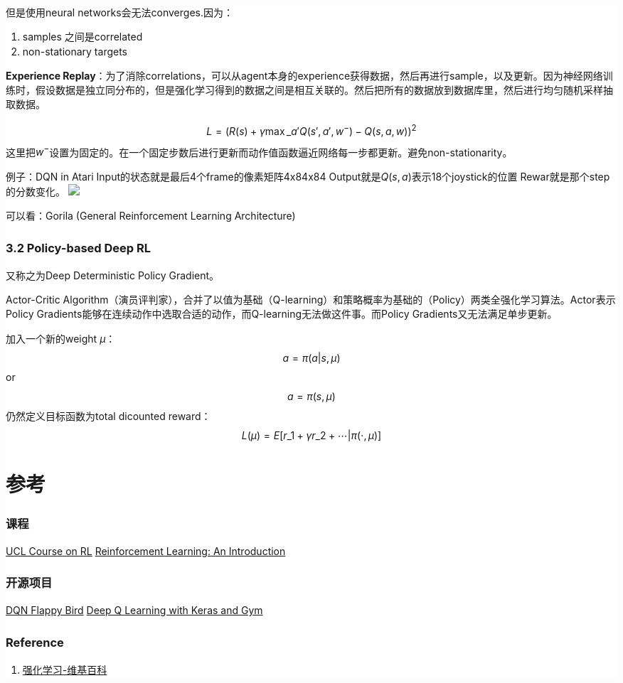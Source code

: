 但是使用neural networks会无法converges.因为：
1. samples 之间是correlated
2. non-stationary targets

**Experience Replay**：为了消除correlations，可以从agent本身的experience获得数据，然后再进行sample，以及更新。因为神经网络训练时，假设数据是独立同分布的，但是强化学习得到的数据之间是相互关联的。然后把所有的数据放到数据库里，然后进行均匀随机采样抽取数据。

$$
L = (R(s) + \gamma\max\_{a'}  Q(s',a',w^-) - Q(s,a,w))^2
$$
这里把$w^-$设置为固定的。在一个固定步数后进行更新而动作值函数逼近网络每一步都更新。避免non-stationarity。



例子：DQN in Atari
Input的状态就是最后4个frame的像素矩阵4x84x84
Output就是$Q(s,a)$表示18个joystick的位置
Rewar就是那个step的分数变化。
![](http://7xrh75.com1.z0.glb.clouddn.com/%E5%BC%BA%E5%8C%96%E5%AD%A6%E4%B9%A0%E7%AC%94%E8%AE%B0_3.jpg)

可以看：Gorila (General Reinforcement Learning Architecture)

### 3.2 Policy-based Deep RL
又称之为Deep Deterministic Policy Gradient。

Actor-Critic Algorithm（演员评判家），合并了以值为基础（Q-learning）和策略概率为基础的（Policy）两类全强化学习算法。Actor表示Policy Gradients能够在连续动作中选取合适的动作，而Q-learning无法做这件事。而Policy Gradients又无法满足单步更新。

加入一个新的weight $\mu$：
$$
a = \pi(a \vert s, \mu)
$$or
$$
a = \pi(s, \mu)
$$
仍然定义目标函数为total dicounted reward：
$$
L(\mu) = E [r\_1 + \gamma r\_2 + \cdots \vert \pi(\cdot, \mu)]
$$


# 参考
### 课程
[UCL Course on RL](http://www0.cs.ucl.ac.uk/staff/d.silver/web/Teaching.html)
[Reinforcement Learning:
An Introduction](http://people.inf.elte.hu/lorincz/Files/RL_2006/SuttonBook.pdf)

### 开源项目
[DQN Flappy Bird](https://github.com/yenchenlin/DeepLearningFlappyBird)
[Deep Q Learning with Keras and Gym](https://keon.io/rl/deep-q-learning-with-keras-and-gym/)



### Reference
1. [强化学习-维基百科](https://zh.wikipedia.org/wiki/%E5%BC%BA%E5%8C%96%E5%AD%A6%E4%B9%A0)
